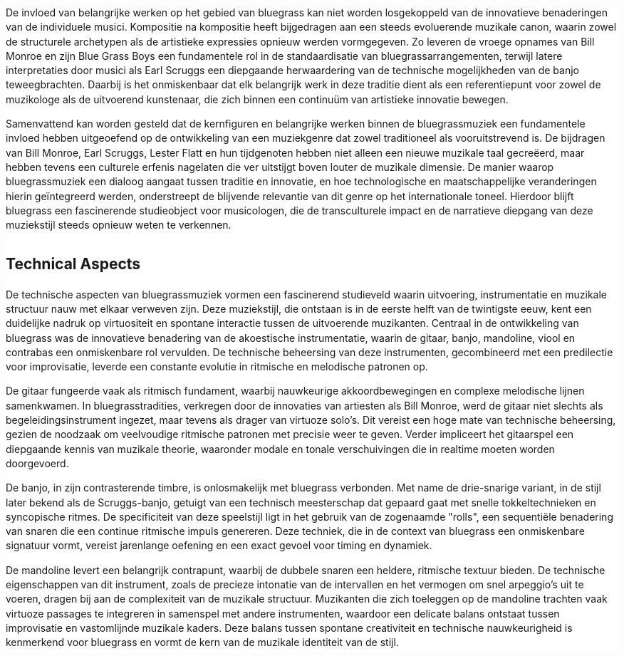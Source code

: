 De invloed van belangrijke werken op het gebied van bluegrass kan niet worden losgekoppeld van de
innovatieve benaderingen van de individuele musici. Kompositie na kompositie heeft bijgedragen aan
een steeds evoluerende muzikale canon, waarin zowel de structurele archetypen als de artistieke
expressies opnieuw werden vormgegeven. Zo leveren de vroege opnames van Bill Monroe en zijn Blue
Grass Boys een fundamentele rol in de standaardisatie van bluegrassarrangementen, terwijl latere
interpretaties door musici als Earl Scruggs een diepgaande herwaardering van de technische
mogelijkheden van de banjo teweegbrachten. Daarbij is het onmiskenbaar dat elk belangrijk werk in
deze traditie dient als een referentiepunt voor zowel de muzikologe als de uitvoerend kunstenaar,
die zich binnen een continuüm van artistieke innovatie bewegen.

Samenvattend kan worden gesteld dat de kernfiguren en belangrijke werken binnen de bluegrassmuziek
een fundamentele invloed hebben uitgeoefend op de ontwikkeling van een muziekgenre dat zowel
traditioneel als vooruitstrevend is. De bijdragen van Bill Monroe, Earl Scruggs, Lester Flatt en hun
tijdgenoten hebben niet alleen een nieuwe muzikale taal gecreëerd, maar hebben tevens een culturele
erfenis nagelaten die ver uitstijgt boven louter de muzikale dimensie. De manier waarop
bluegrassmuziek een dialoog aangaat tussen traditie en innovatie, en hoe technologische en
maatschappelijke veranderingen hierin geïntegreerd werden, onderstreept de blijvende relevantie van
dit genre op het internationale toneel. Hierdoor blijft bluegrass een fascinerende studieobject voor
musicologen, die de transculturele impact en de narratieve diepgang van deze muziekstijl steeds
opnieuw weten te verkennen.

## Technical Aspects

De technische aspecten van bluegrassmuziek vormen een fascinerend studieveld waarin uitvoering,
instrumentatie en muzikale structuur nauw met elkaar verweven zijn. Deze muziekstijl, die ontstaan
is in de eerste helft van de twintigste eeuw, kent een duidelijke nadruk op virtuositeit en spontane
interactie tussen de uitvoerende muzikanten. Centraal in de ontwikkeling van bluegrass was de
innovatieve benadering van de akoestische instrumentatie, waarin de gitaar, banjo, mandoline, viool
en contrabas een onmiskenbare rol vervulden. De technische beheersing van deze instrumenten,
gecombineerd met een predilectie voor improvisatie, leverde een constante evolutie in ritmische en
melodische patronen op.

De gitaar fungeerde vaak als ritmisch fundament, waarbij nauwkeurige akkoordbewegingen en complexe
melodische lijnen samenkwamen. In bluegrasstradities, verkregen door de innovaties van artiesten als
Bill Monroe, werd de gitaar niet slechts als begeleidingsinstrument ingezet, maar tevens als drager
van virtuoze solo’s. Dit vereist een hoge mate van technische beheersing, gezien de noodzaak om
veelvoudige ritmische patronen met precisie weer te geven. Verder impliceert het gitaarspel een
diepgaande kennis van muzikale theorie, waaronder modale en tonale verschuivingen die in realtime
moeten worden doorgevoerd.

De banjo, in zijn contrasterende timbre, is onlosmakelijk met bluegrass verbonden. Met name de
drie-snarige variant, in de stijl later bekend als de Scruggs-banjo, getuigt van een technisch
meesterschap dat gepaard gaat met snelle tokkeltechnieken en syncopische ritmes. De specificiteit
van deze speelstijl ligt in het gebruik van de zogenaamde "rolls", een sequentiële benadering van
snaren die een continue ritmische impuls genereren. Deze techniek, die in de context van bluegrass
een onmiskenbare signatuur vormt, vereist jarenlange oefening en een exact gevoel voor timing en
dynamiek.

De mandoline levert een belangrijk contrapunt, waarbij de dubbele snaren een heldere, ritmische
textuur bieden. De technische eigenschappen van dit instrument, zoals de precieze intonatie van de
intervallen en het vermogen om snel arpeggio’s uit te voeren, dragen bij aan de complexiteit van de
muzikale structuur. Muzikanten die zich toeleggen op de mandoline trachten vaak virtuoze passages te
integreren in samenspel met andere instrumenten, waardoor een delicate balans ontstaat tussen
improvisatie en vastomlijnde muzikale kaders. Deze balans tussen spontane creativiteit en technische
nauwkeurigheid is kenmerkend voor bluegrass en vormt de kern van de muzikale identiteit van de
stijl.
